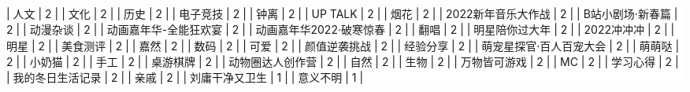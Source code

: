| 人文 | 2 |
| 文化 | 2 |
| 历史 | 2 |
| 电子竞技 | 2 |
| 钟离 | 2 |
| UP TALK | 2 |
| 烟花 | 2 |
| 2022新年音乐大作战 | 2 |
| B站小剧场·新春篇 | 2 |
| 动漫杂谈 | 2 |
| 动画嘉年华-全能狂欢宴 | 2 |
| 动画嘉年华2022·破寒惊春 | 2 |
| 翻唱 | 2 |
| 明星陪你过大年 | 2 |
| 2022冲冲冲 | 2 |
| 明星 | 2 |
| 美食测评 | 2 |
| 嘉然 | 2 |
| 数码 | 2 |
| 可爱 | 2 |
| 颜值逆袭挑战 | 2 |
| 经验分享 | 2 |
| 萌宠星探官·百人百宠大会 | 2 |
| 萌萌哒 | 2 |
| 小奶猫 | 2 |
| 手工 | 2 |
| 桌游棋牌 | 2 |
| 动物圈达人创作营 | 2 |
| 自然 | 2 |
| 生物 | 2 |
| 万物皆可游戏 | 2 |
| MC | 2 |
| 学习心得 | 2 |
| 我的冬日生活记录 | 2 |
| 亲戚 | 2 |
| 刘庸干净又卫生 | 1 |
| 意义不明 | 1 |
